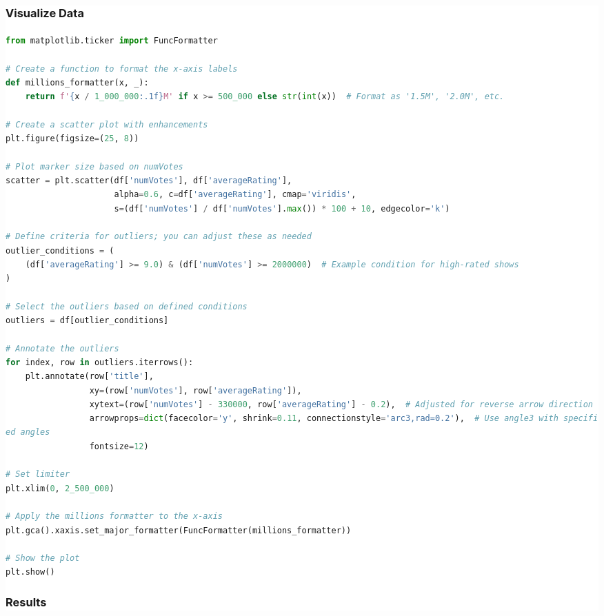 ### Visualize Data

```python
from matplotlib.ticker import FuncFormatter

# Create a function to format the x-axis labels
def millions_formatter(x, _):
    return f'{x / 1_000_000:.1f}M' if x >= 500_000 else str(int(x))  # Format as '1.5M', '2.0M', etc.

# Create a scatter plot with enhancements
plt.figure(figsize=(25, 8))

# Plot marker size based on numVotes
scatter = plt.scatter(df['numVotes'], df['averageRating'], 
                      alpha=0.6, c=df['averageRating'], cmap='viridis', 
                      s=(df['numVotes'] / df['numVotes'].max()) * 100 + 10, edgecolor='k')

# Define criteria for outliers; you can adjust these as needed
outlier_conditions = (
    (df['averageRating'] >= 9.0) & (df['numVotes'] >= 2000000)  # Example condition for high-rated shows
)

# Select the outliers based on defined conditions
outliers = df[outlier_conditions]

# Annotate the outliers
for index, row in outliers.iterrows():
    plt.annotate(row['title'], 
                 xy=(row['numVotes'], row['averageRating']), 
                 xytext=(row['numVotes'] - 330000, row['averageRating'] - 0.2),  # Adjusted for reverse arrow direction
                 arrowprops=dict(facecolor='y', shrink=0.11, connectionstyle='arc3,rad=0.2'),  # Use angle3 with specified angles
                 fontsize=12)

# Set limiter
plt.xlim(0, 2_500_000)
    
# Apply the millions formatter to the x-axis
plt.gca().xaxis.set_major_formatter(FuncFormatter(millions_formatter))

# Show the plot
plt.show()
```
### Results